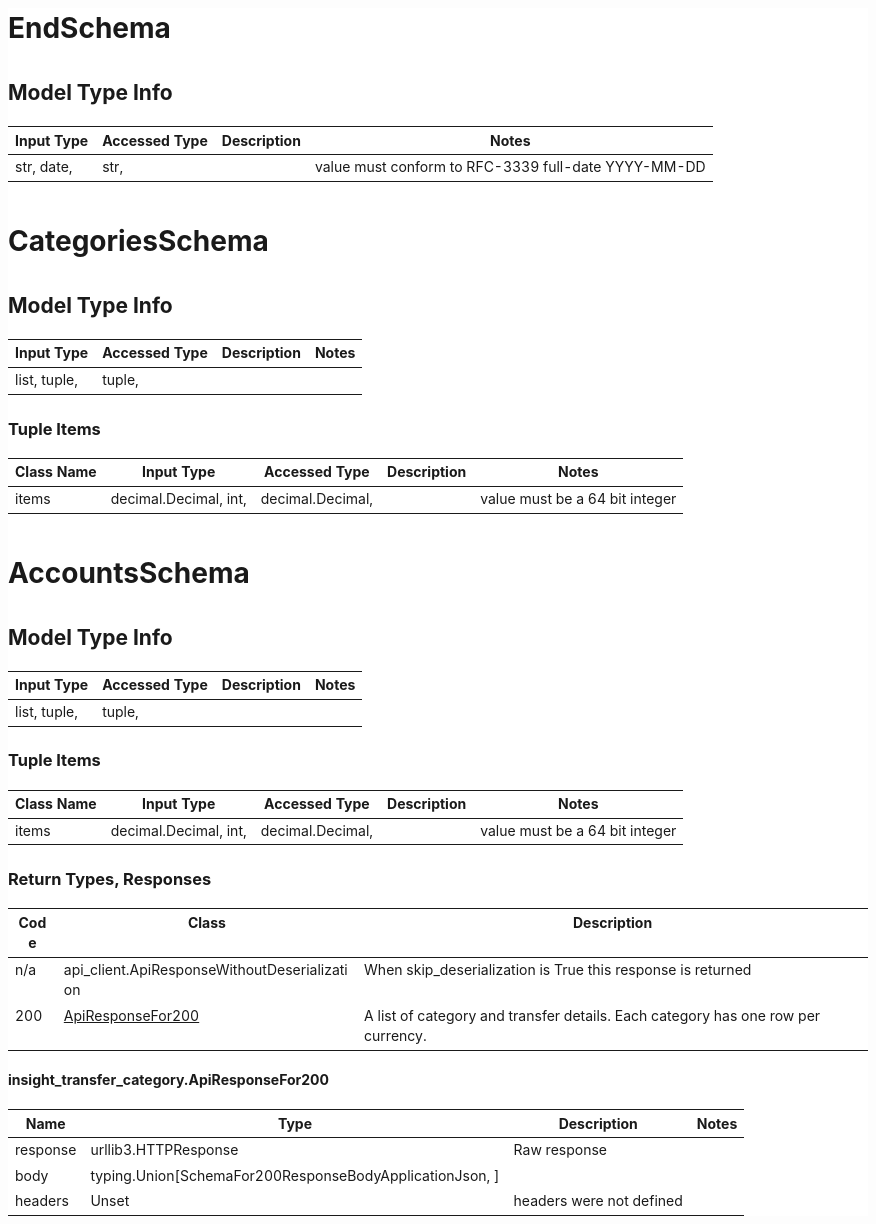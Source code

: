 # EndSchema

## Model Type Info
Input Type | Accessed Type | Description | Notes
------------ | ------------- | ------------- | -------------
str, date,  | str,  |  | value must conform to RFC-3339 full-date YYYY-MM-DD

# CategoriesSchema

## Model Type Info
Input Type | Accessed Type | Description | Notes
------------ | ------------- | ------------- | -------------
list, tuple,  | tuple,  |  | 

### Tuple Items
Class Name | Input Type | Accessed Type | Description | Notes
------------- | ------------- | ------------- | ------------- | -------------
items | decimal.Decimal, int,  | decimal.Decimal,  |  | value must be a 64 bit integer

# AccountsSchema

## Model Type Info
Input Type | Accessed Type | Description | Notes
------------ | ------------- | ------------- | -------------
list, tuple,  | tuple,  |  | 

### Tuple Items
Class Name | Input Type | Accessed Type | Description | Notes
------------- | ------------- | ------------- | ------------- | -------------
items | decimal.Decimal, int,  | decimal.Decimal,  |  | value must be a 64 bit integer

### Return Types, Responses

Code | Class | Description
------------- | ------------- | -------------
n/a | api_client.ApiResponseWithoutDeserialization | When skip_deserialization is True this response is returned
200 | [ApiResponseFor200](#insight_transfer_category.ApiResponseFor200) | A list of category and transfer details. Each category has one row per currency.

#### insight_transfer_category.ApiResponseFor200
Name | Type | Description  | Notes
------------- | ------------- | ------------- | -------------
response | urllib3.HTTPResponse | Raw response |
body | typing.Union[SchemaFor200ResponseBodyApplicationJson, ] |  |
headers | Unset | headers were not defined |
